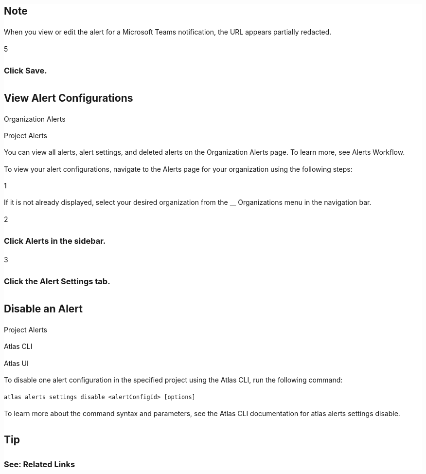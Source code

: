 ## Note

When you view or edit the alert for a Microsoft Teams notification, the URL
appears partially redacted.  
  
5

### Click Save.

## View Alert Configurations

Organization Alerts

Project Alerts

You can view all alerts, alert settings, and deleted alerts on the
Organization Alerts page. To learn more, see Alerts Workflow.

To view your alert configurations, navigate to the Alerts page for your
organization using the following steps:

1

If it is not already displayed, select your desired organization from the __
Organizations menu in the navigation bar.

2

### Click Alerts in the sidebar.

3

### Click the Alert Settings tab.

## Disable an Alert

Project Alerts

Atlas CLI

Atlas UI

To disable one alert configuration in the specified project using the Atlas
CLI, run the following command:

    
    
    atlas alerts settings disable <alertConfigId> [options]  
      
  
To learn more about the command syntax and parameters, see the Atlas CLI
documentation for atlas alerts settings disable.

## Tip

### See: Related Links
